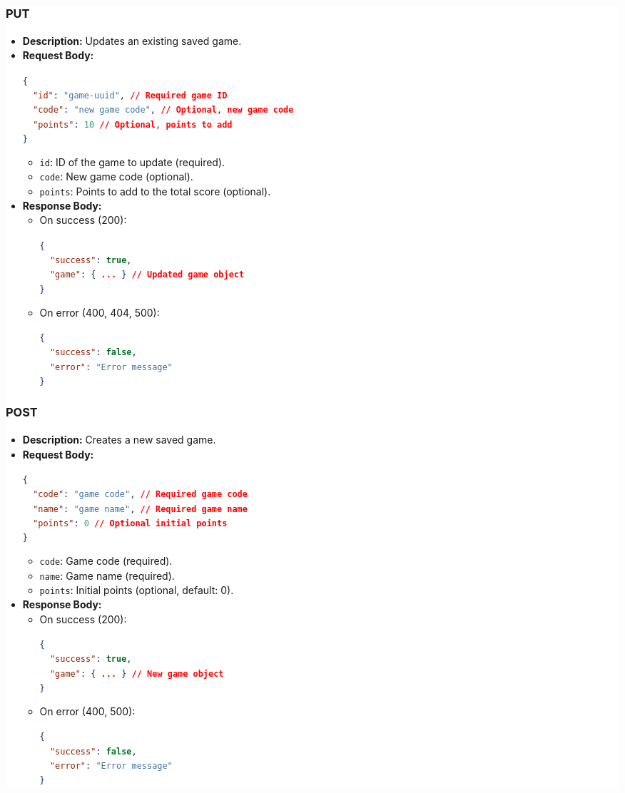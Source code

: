 ### PUT

- **Description:** Updates an existing saved game.
- **Request Body:**
    ```json
    {
      "id": "game-uuid", // Required game ID
      "code": "new game code", // Optional, new game code
      "points": 10 // Optional, points to add
    }
    ```
    - `id`:  ID of the game to update (required).
    - `code`: New game code (optional).
    - `points`: Points to add to the total score (optional).
- **Response Body:**
    - On success (200):
        ```json
        {
          "success": true,
          "game": { ... } // Updated game object
        }
        ```
    - On error (400, 404, 500):
        ```json
        {
          "success": false,
          "error": "Error message"
        }
        ```

### POST

- **Description:** Creates a new saved game.
- **Request Body:**
    ```json
    {
      "code": "game code", // Required game code
      "name": "game name", // Required game name
      "points": 0 // Optional initial points
    }
    ```
    - `code`: Game code (required).
    - `name`: Game name (required).
    - `points`: Initial points (optional, default: 0).
- **Response Body:**
    - On success (200):
        ```json
        {
          "success": true,
          "game": { ... } // New game object
        }
        ```
    - On error (400, 500):
        ```json
        {
          "success": false,
          "error": "Error message"
        }
        ```
